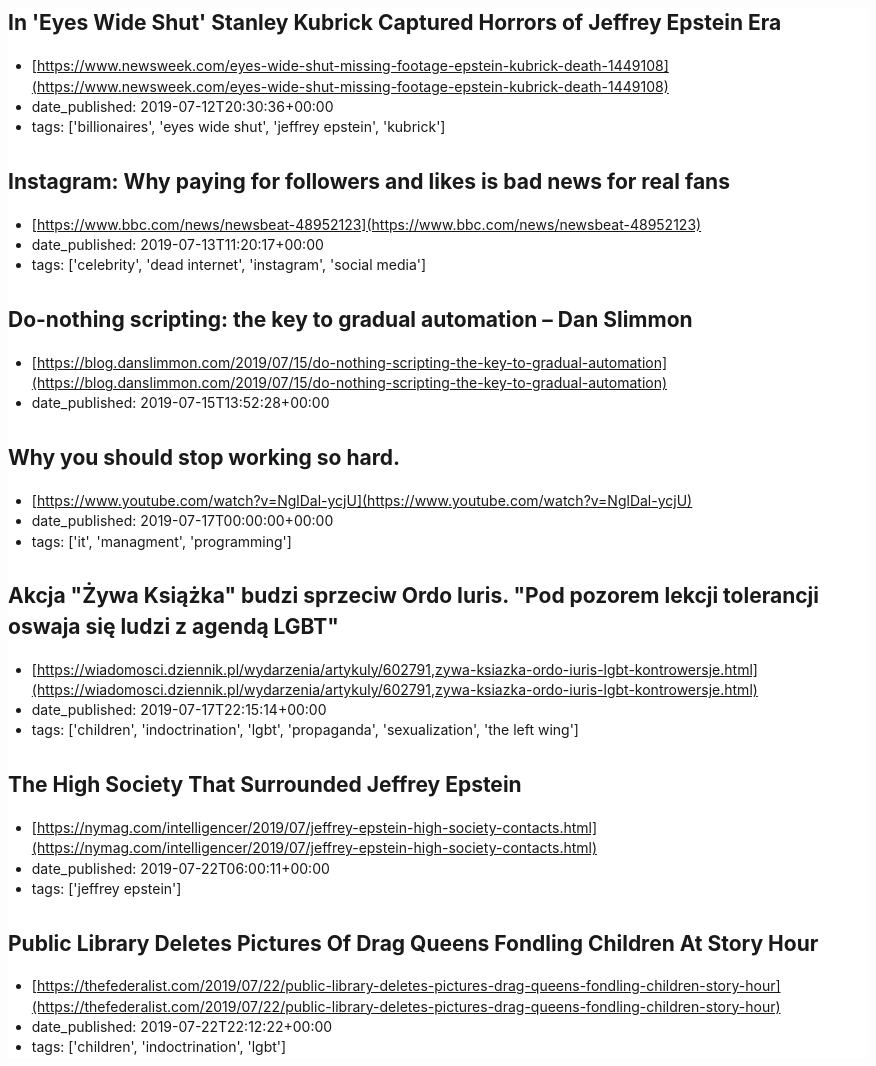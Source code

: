  ## In 'Eyes Wide Shut' Stanley Kubrick Captured Horrors of Jeffrey Epstein Era
 - [https://www.newsweek.com/eyes-wide-shut-missing-footage-epstein-kubrick-death-1449108](https://www.newsweek.com/eyes-wide-shut-missing-footage-epstein-kubrick-death-1449108)
 - date_published: 2019-07-12T20:30:36+00:00
 - tags: ['billionaires', 'eyes wide shut', 'jeffrey epstein', 'kubrick']

 ## Instagram: Why paying for followers and likes is bad news for real fans
 - [https://www.bbc.com/news/newsbeat-48952123](https://www.bbc.com/news/newsbeat-48952123)
 - date_published: 2019-07-13T11:20:17+00:00
 - tags: ['celebrity', 'dead internet', 'instagram', 'social media']

 ## Do-nothing scripting: the key to gradual automation – Dan Slimmon
 - [https://blog.danslimmon.com/2019/07/15/do-nothing-scripting-the-key-to-gradual-automation](https://blog.danslimmon.com/2019/07/15/do-nothing-scripting-the-key-to-gradual-automation)
 - date_published: 2019-07-15T13:52:28+00:00

 ## Why you should stop working so hard.
 - [https://www.youtube.com/watch?v=NglDal-ycjU](https://www.youtube.com/watch?v=NglDal-ycjU)
 - date_published: 2019-07-17T00:00:00+00:00
 - tags: ['it', 'managment', 'programming']

 ## Akcja "Żywa Książka" budzi sprzeciw Ordo Iuris. "Pod pozorem lekcji tolerancji oswaja się ludzi z agendą LGBT"
 - [https://wiadomosci.dziennik.pl/wydarzenia/artykuly/602791,zywa-ksiazka-ordo-iuris-lgbt-kontrowersje.html](https://wiadomosci.dziennik.pl/wydarzenia/artykuly/602791,zywa-ksiazka-ordo-iuris-lgbt-kontrowersje.html)
 - date_published: 2019-07-17T22:15:14+00:00
 - tags: ['children', 'indoctrination', 'lgbt', 'propaganda', 'sexualization', 'the left wing']

 ## The High Society That Surrounded Jeffrey Epstein
 - [https://nymag.com/intelligencer/2019/07/jeffrey-epstein-high-society-contacts.html](https://nymag.com/intelligencer/2019/07/jeffrey-epstein-high-society-contacts.html)
 - date_published: 2019-07-22T06:00:11+00:00
 - tags: ['jeffrey epstein']

 ## Public Library Deletes Pictures Of Drag Queens Fondling Children At Story Hour
 - [https://thefederalist.com/2019/07/22/public-library-deletes-pictures-drag-queens-fondling-children-story-hour](https://thefederalist.com/2019/07/22/public-library-deletes-pictures-drag-queens-fondling-children-story-hour)
 - date_published: 2019-07-22T22:12:22+00:00
 - tags: ['children', 'indoctrination', 'lgbt']
